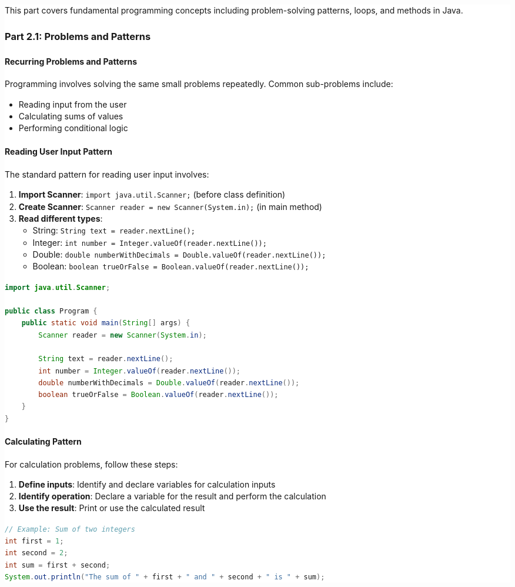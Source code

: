 This part covers fundamental programming concepts including problem-solving patterns, loops, and methods in Java.

### **Part 2.1: Problems and Patterns**

#### **Recurring Problems and Patterns**

Programming involves solving the same small problems repeatedly. Common sub-problems include:
- Reading input from the user
- Calculating sums of values
- Performing conditional logic

#### **Reading User Input Pattern**

The standard pattern for reading user input involves:

1. **Import Scanner**: `import java.util.Scanner;` (before class definition)
2. **Create Scanner**: `Scanner reader = new Scanner(System.in);` (in main method)
3. **Read different types**:
   - String: `String text = reader.nextLine();`
   - Integer: `int number = Integer.valueOf(reader.nextLine());`
   - Double: `double numberWithDecimals = Double.valueOf(reader.nextLine());`
   - Boolean: `boolean trueOrFalse = Boolean.valueOf(reader.nextLine());`

```java
import java.util.Scanner;

public class Program {
    public static void main(String[] args) {
        Scanner reader = new Scanner(System.in);
        
        String text = reader.nextLine();
        int number = Integer.valueOf(reader.nextLine());
        double numberWithDecimals = Double.valueOf(reader.nextLine());
        boolean trueOrFalse = Boolean.valueOf(reader.nextLine());
    }
}
```

#### **Calculating Pattern**

For calculation problems, follow these steps:

1. **Define inputs**: Identify and declare variables for calculation inputs
2. **Identify operation**: Declare a variable for the result and perform the calculation
3. **Use the result**: Print or use the calculated result

```java
// Example: Sum of two integers
int first = 1;
int second = 2;
int sum = first + second;
System.out.println("The sum of " + first + " and " + second + " is " + sum);
```
